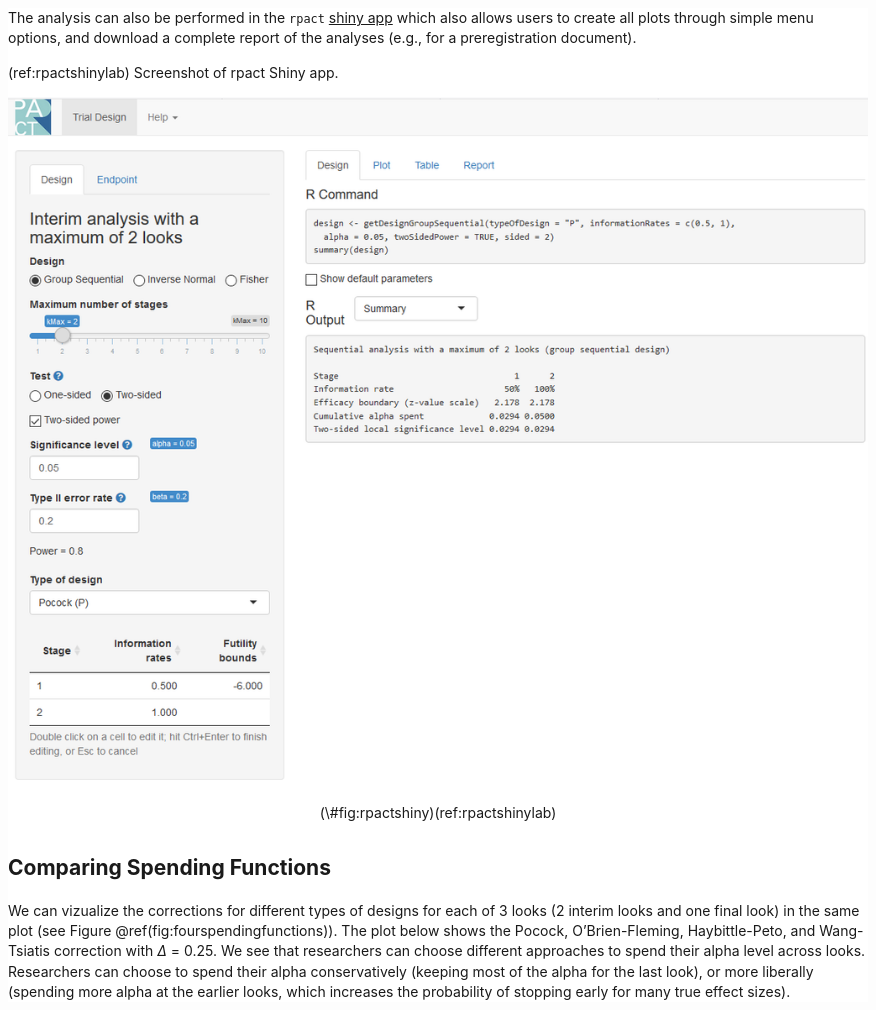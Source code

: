 The analysis can also be performed in the `rpact` [shiny app](https://rpact.shinyapps.io/public/) which also allows users to create all plots through simple menu options, and download a complete report of the analyses (e.g., for a preregistration document). 

(ref:rpactshinylab) Screenshot of rpact Shiny app.

<div class="figure" style="text-align: center">
<img src="images/RPact1.png" alt="(ref:rpactshinylab)" width="100%" />
<p class="caption">(\#fig:rpactshiny)(ref:rpactshinylab)</p>
</div>

## Comparing Spending Functions

We can vizualize the corrections for different types of designs for each of 3 looks (2 interim looks and one final look) in the same plot (see Figure \@ref(fig:fourspendingfunctions)). The plot below shows the Pocock, O’Brien-Fleming, Haybittle-Peto, and Wang-Tsiatis correction with $\Delta$ = 0.25. We see that researchers can choose different approaches to spend their alpha level across looks. Researchers can choose to spend their alpha conservatively (keeping most of the alpha for the last look), or more liberally (spending more alpha at the earlier looks, which increases the probability of stopping early for many true effect sizes). 
